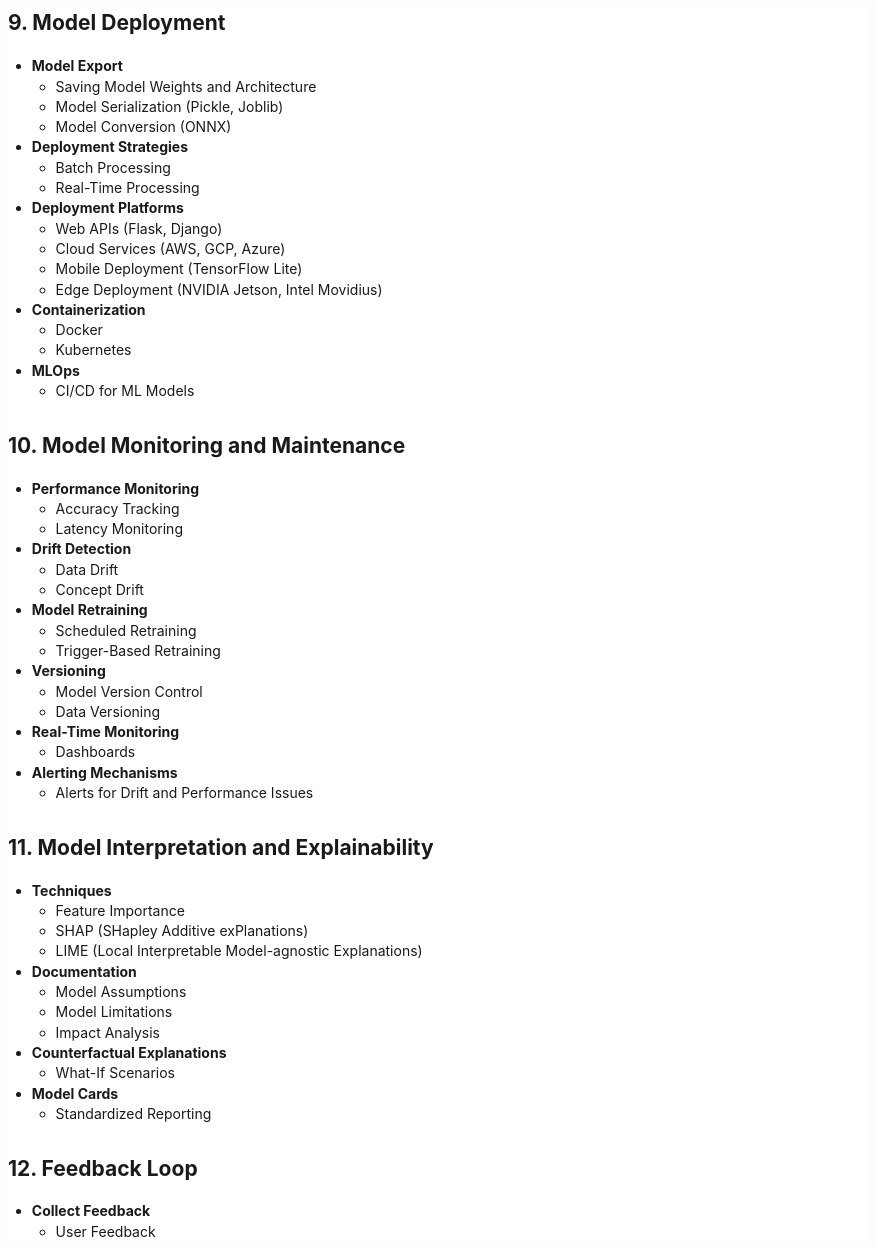 ## 9. Model Deployment
- **Model Export**
  - Saving Model Weights and Architecture
  - Model Serialization (Pickle, Joblib)
  - Model Conversion (ONNX)
- **Deployment Strategies**
  - Batch Processing
  - Real-Time Processing
- **Deployment Platforms**
  - Web APIs (Flask, Django)
  - Cloud Services (AWS, GCP, Azure)
  - Mobile Deployment (TensorFlow Lite)
  - Edge Deployment (NVIDIA Jetson, Intel Movidius)
- **Containerization**
  - Docker
  - Kubernetes
- **MLOps**
  - CI/CD for ML Models

## 10. Model Monitoring and Maintenance
- **Performance Monitoring**
  - Accuracy Tracking
  - Latency Monitoring
- **Drift Detection**
  - Data Drift
  - Concept Drift
- **Model Retraining**
  - Scheduled Retraining
  - Trigger-Based Retraining
- **Versioning**
  - Model Version Control
  - Data Versioning
- **Real-Time Monitoring**
  - Dashboards
- **Alerting Mechanisms**
  - Alerts for Drift and Performance Issues

## 11. Model Interpretation and Explainability
- **Techniques**
  - Feature Importance
  - SHAP (SHapley Additive exPlanations)
  - LIME (Local Interpretable Model-agnostic Explanations)
- **Documentation**
  - Model Assumptions
  - Model Limitations
  - Impact Analysis
- **Counterfactual Explanations**
  - What-If Scenarios
- **Model Cards**
  - Standardized Reporting

## 12. Feedback Loop
- **Collect Feedback**
  - User Feedback
 
